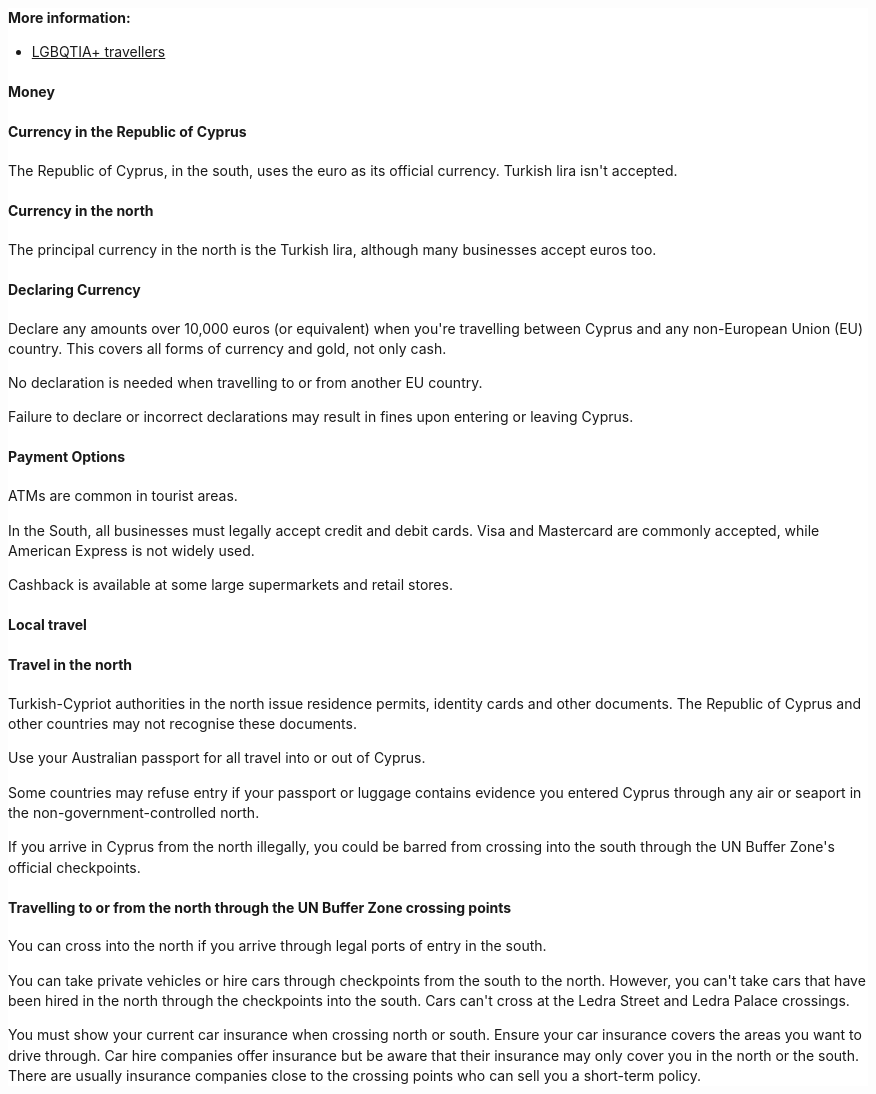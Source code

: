 **More information:**

* [LGBQTIA+ travellers](/before-you-go/who-you-are/LGBTQIA "Advice for LGBTQIA+ travellers")

#### Money

#### Currency in the Republic of Cyprus

The Republic of Cyprus, in the south, uses the euro as its official currency. Turkish lira isn't accepted.

#### Currency in the north

The principal currency in the north is the Turkish lira, although many businesses accept euros too.

#### Declaring Currency

Declare any amounts over 10,000 euros (or equivalent) when you're travelling between Cyprus and any non-European Union (EU) country. This covers all forms of currency and gold, not only cash.

No declaration is needed when travelling to or from another EU country.

Failure to declare or incorrect declarations may result in fines upon entering or leaving Cyprus.

#### Payment Options

ATMs are common in tourist areas.

In the South, all businesses must legally accept credit and debit cards. Visa and Mastercard are commonly accepted, while American Express is not widely used.

Cashback is available at some large supermarkets and retail stores.

#### Local travel

#### Travel in the north

Turkish-Cypriot authorities in the north issue residence permits, identity cards and other documents. The Republic of Cyprus and other countries may not recognise these documents.

Use your Australian passport for all travel into or out of Cyprus.

Some countries may refuse entry if your passport or luggage contains evidence you entered Cyprus through any air or seaport in the non-government-controlled north.

If you arrive in Cyprus from the north illegally, you could be barred from crossing into the south through the UN Buffer Zone's official checkpoints.

#### Travelling to or from the north through the UN Buffer Zone crossing points

You can cross into the north if you arrive through legal ports of entry in the south.

You can take private vehicles or hire cars through checkpoints from the south to the north. However, you can't take cars that have been hired in the north through the checkpoints into the south. Cars can't cross at the Ledra Street and Ledra Palace crossings.

You must show your current car insurance when crossing north or south. Ensure your car insurance covers the areas you want to drive through. Car hire companies offer insurance but be aware that their insurance may only cover you in the north or the south. There are usually insurance companies close to the crossing points who can sell you a short-term policy.
